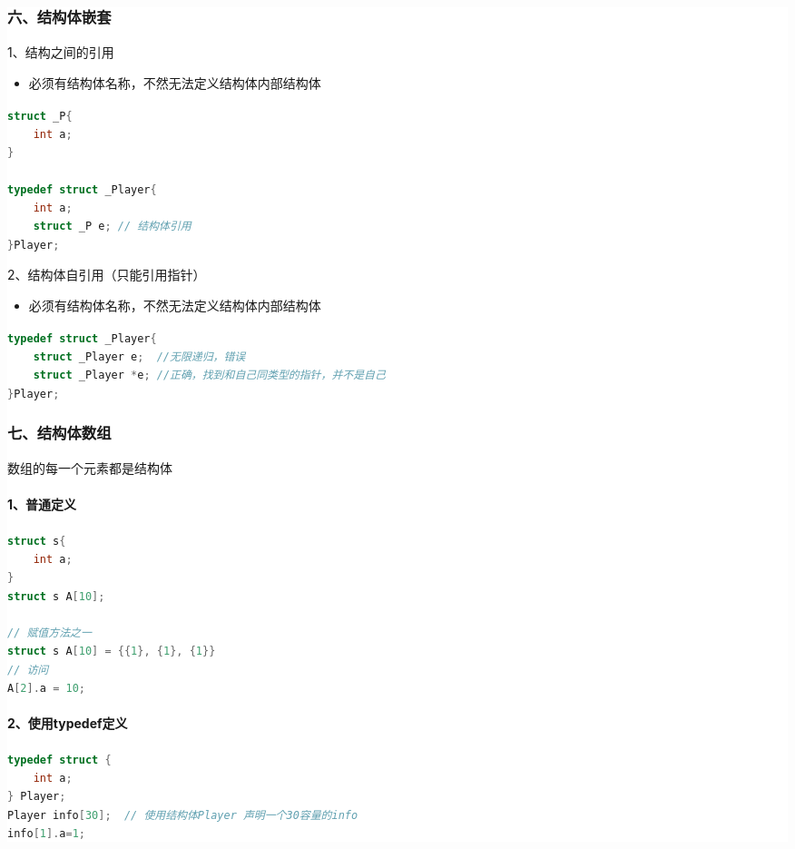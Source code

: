### 六、结构体嵌套

1、结构之间的引用

- 必须有结构体名称，不然无法定义结构体内部结构体

```c
struct _P{
    int a;
}

typedef struct _Player{
    int a;
    struct _P e; // 结构体引用
}Player;
```

2、结构体自引用（只能引用指针）

- 必须有结构体名称，不然无法定义结构体内部结构体

``` c
typedef struct _Player{
    struct _Player e;  //无限递归，错误
    struct _Player *e; //正确，找到和自己同类型的指针，并不是自己
}Player;
```

### 七、结构体数组

数组的每一个元素都是结构体

#### 1、普通定义

```c
struct s{
    int a;
}
struct s A[10];

// 赋值方法之一
struct s A[10] = {{1}, {1}, {1}}
// 访问
A[2].a = 10;
```

#### 2、使用typedef定义

``` c
typedef struct {
    int a;
} Player;
Player info[30];  // 使用结构体Player 声明一个30容量的info
info[1].a=1;
```
